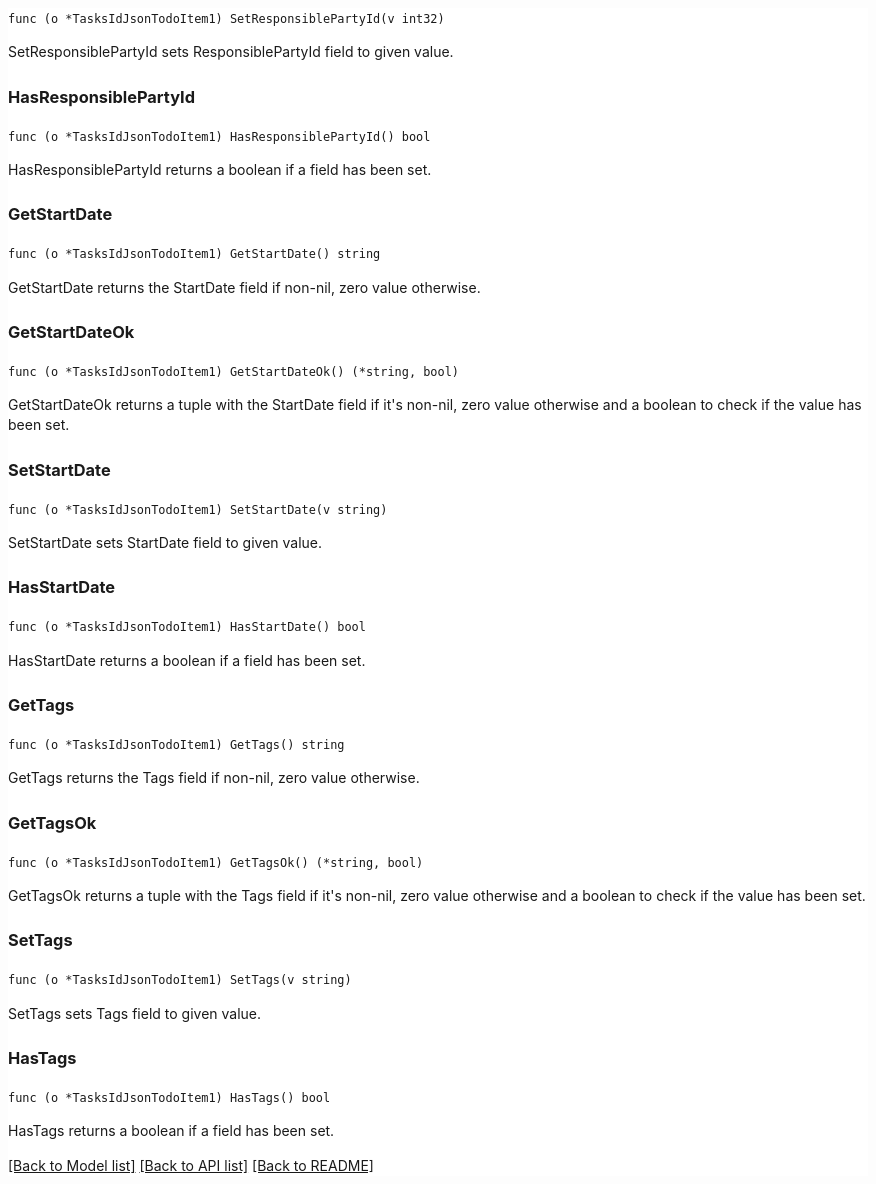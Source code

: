 `func (o *TasksIdJsonTodoItem1) SetResponsiblePartyId(v int32)`

SetResponsiblePartyId sets ResponsiblePartyId field to given value.

### HasResponsiblePartyId

`func (o *TasksIdJsonTodoItem1) HasResponsiblePartyId() bool`

HasResponsiblePartyId returns a boolean if a field has been set.

### GetStartDate

`func (o *TasksIdJsonTodoItem1) GetStartDate() string`

GetStartDate returns the StartDate field if non-nil, zero value otherwise.

### GetStartDateOk

`func (o *TasksIdJsonTodoItem1) GetStartDateOk() (*string, bool)`

GetStartDateOk returns a tuple with the StartDate field if it's non-nil, zero value otherwise
and a boolean to check if the value has been set.

### SetStartDate

`func (o *TasksIdJsonTodoItem1) SetStartDate(v string)`

SetStartDate sets StartDate field to given value.

### HasStartDate

`func (o *TasksIdJsonTodoItem1) HasStartDate() bool`

HasStartDate returns a boolean if a field has been set.

### GetTags

`func (o *TasksIdJsonTodoItem1) GetTags() string`

GetTags returns the Tags field if non-nil, zero value otherwise.

### GetTagsOk

`func (o *TasksIdJsonTodoItem1) GetTagsOk() (*string, bool)`

GetTagsOk returns a tuple with the Tags field if it's non-nil, zero value otherwise
and a boolean to check if the value has been set.

### SetTags

`func (o *TasksIdJsonTodoItem1) SetTags(v string)`

SetTags sets Tags field to given value.

### HasTags

`func (o *TasksIdJsonTodoItem1) HasTags() bool`

HasTags returns a boolean if a field has been set.


[[Back to Model list]](../README.md#documentation-for-models) [[Back to API list]](../README.md#documentation-for-api-endpoints) [[Back to README]](../README.md)


